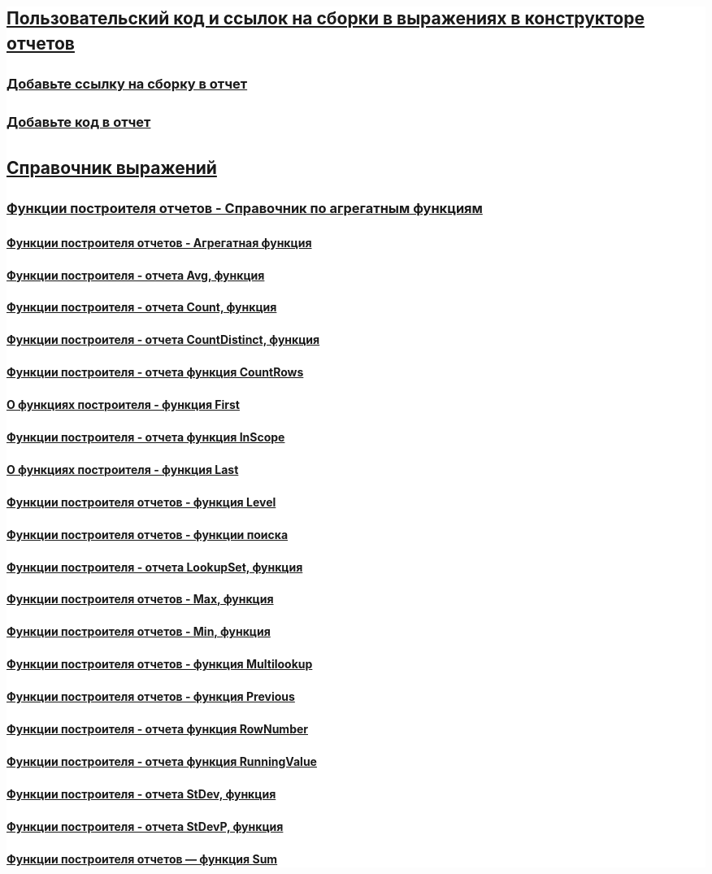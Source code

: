 ## [Пользовательский код и ссылок на сборки в выражениях в конструкторе отчетов](custom-code-and-assembly-references-in-expressions-in-report-designer-ssrs.md)  
### [Добавьте ссылку на сборку в отчет](add-an-assembly-reference-to-a-report-ssrs.md)  
### [Добавьте код в отчет](add-code-to-a-report-ssrs.md)  
## [Справочник выражений](expression-reference-report-builder-and-ssrs.md)  
### [Функции построителя отчетов - Справочник по агрегатным функциям](report-builder-functions-aggregate-functions-reference.md)  
#### [Функции построителя отчетов - Агрегатная функция](report-builder-functions-aggregate-function.md)  
#### [Функции построителя - отчета Avg, функция](report-builder-functions-avg-function.md)  
#### [Функции построителя - отчета Count, функция](report-builder-functions-count-function.md)  
#### [Функции построителя - отчета CountDistinct, функция](report-builder-functions-countdistinct-function.md)  
#### [Функции построителя - отчета функция CountRows](report-builder-functions-countrows-function.md)  
#### [О функциях построителя - функция First](report-builder-functions-first-function.md)  
#### [Функции построителя - отчета функция InScope](report-builder-functions-inscope-function.md)  
#### [О функциях построителя - функция Last](report-builder-functions-last-function.md)  
#### [Функции построителя отчетов - функция Level](report-builder-functions-level-function.md)  
#### [Функции построителя отчетов - функции поиска](report-builder-functions-lookup-function.md)  
#### [Функции построителя - отчета LookupSet, функция](report-builder-functions-lookupset-function.md)  
#### [Функции построителя отчетов - Max, функция](report-builder-functions-max-function.md)  
#### [Функции построителя отчетов - Min, функция](report-builder-functions-min-function.md)  
#### [Функции построителя отчетов - функция Multilookup](report-builder-functions-multilookup-function.md)  
#### [Функции построителя отчетов - функция Previous](report-builder-functions-previous-function.md)  
#### [Функции построителя - отчета функция RowNumber](report-builder-functions-rownumber-function.md)  
#### [Функции построителя - отчета функция RunningValue](report-builder-functions-runningvalue-function.md)  
#### [Функции построителя - отчета StDev, функция](report-builder-functions-stdev-function.md)  
#### [Функции построителя - отчета StDevP, функция](report-builder-functions-stdevp-function.md)  
#### [Функции построителя отчетов — функция Sum](report-builder-functions-sum-function.md)  
